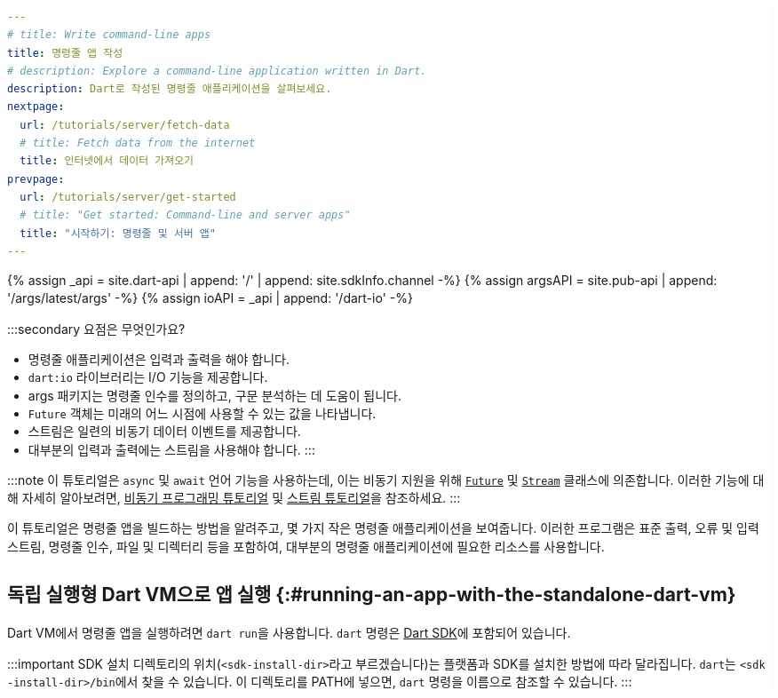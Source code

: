 ```yaml
---
# title: Write command-line apps
title: 명령줄 앱 작성
# description: Explore a command-line application written in Dart.
description: Dart로 작성된 명령줄 애플리케이션을 살펴보세요.
nextpage:
  url: /tutorials/server/fetch-data
  # title: Fetch data from the internet
  title: 인터넷에서 데이터 가져오기
prevpage:
  url: /tutorials/server/get-started
  # title: "Get started: Command-line and server apps"
  title: "시작하기: 명령줄 및 서버 앱"
---
```


{% assign _api = site.dart-api | append: '/' | append: site.sdkInfo.channel -%}
{% assign argsAPI = site.pub-api | append: '/args/latest/args' -%}
{% assign ioAPI = _api | append: '/dart-io' -%}

<?code-excerpt replace="/ ?\/\/!tip.*//g"?>

:::secondary 요점은 무엇인가요?
* 명령줄 애플리케이션은 입력과 출력을 해야 합니다.
* `dart:io` 라이브러리는 I/O 기능을 제공합니다.
* args 패키지는 명령줄 인수를 정의하고, 구문 분석하는 데 도움이 됩니다.
* `Future` 객체는 미래의 어느 시점에 사용할 수 있는 값을 나타냅니다.
* 스트림은 일련의 비동기 데이터 이벤트를 제공합니다.
* 대부분의 입력과 출력에는 스트림을 사용해야 합니다.
:::

:::note
이 튜토리얼은 `async` 및 `await` 언어 기능을 사용하는데, 
이는 비동기 지원을 위해 [`Future`]({{_api}}/dart-async/Future-class.html) 및 [`Stream`]({{_api}}/dart-async/Stream-class.html) 클래스에 의존합니다. 
이러한 기능에 대해 자세히 알아보려면, 
[비동기 프로그래밍 튜토리얼](/libraries/async/async-await) 및 [스트림 튜토리얼](/libraries/async/using-streams)을 참조하세요.
:::

이 튜토리얼은 명령줄 앱을 빌드하는 방법을 알려주고, 몇 가지 작은 명령줄 애플리케이션을 보여줍니다. 
이러한 프로그램은 표준 출력, 오류 및 입력 스트림, 명령줄 인수, 파일 및 디렉터리 등을 포함하여, 
대부분의 명령줄 애플리케이션에 필요한 리소스를 사용합니다.

## 독립 실행형 Dart VM으로 앱 실행 {:#running-an-app-with-the-standalone-dart-vm}

Dart VM에서 명령줄 앱을 실행하려면 `dart run`을 사용합니다. 
`dart` 명령은 [Dart SDK](/tools/sdk)에 포함되어 있습니다.

:::important
SDK 설치 디렉토리의 위치(`<sdk-install-dir>`라고 부르겠습니다)는 플랫폼과 SDK를 설치한 방법에 따라 달라집니다. 
`dart`는 `<sdk-install-dir>/bin`에서 찾을 수 있습니다. 
이 디렉토리를 PATH에 넣으면, `dart` 명령을 이름으로 참조할 수 있습니다.
:::
